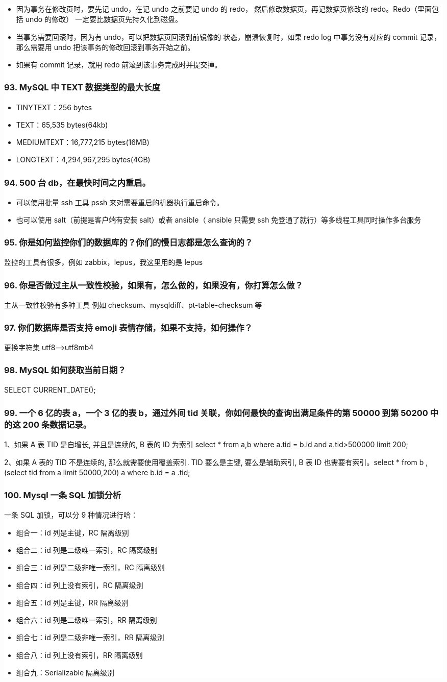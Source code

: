 *   因为事务在修改页时，要先记 undo，在记 undo 之前要记 undo 的 redo， 然后修改数据页，再记数据页修改的 redo。Redo（里面包括 undo 的修改） 一定要比数据页先持久化到磁盘。

*   当事务需要回滚时，因为有 undo，可以把数据页回滚到前镜像的 状态，崩溃恢复时，如果 redo log 中事务没有对应的 commit 记录，那么需要用 undo 把该事务的修改回滚到事务开始之前。

*   如果有 commit 记录，就用 redo 前滚到该事务完成时并提交掉。

### 93. MySQL 中 TEXT 数据类型的最大长度

*   TINYTEXT：256 bytes

*   TEXT：65,535 bytes(64kb)

*   MEDIUMTEXT：16,777,215 bytes(16MB)

*   LONGTEXT：4,294,967,295 bytes(4GB)

### 94. 500 台 db，在最快时间之内重启。

*   可以使用批量 ssh 工具 pssh 来对需要重启的机器执行重启命令。

*   也可以使用 salt（前提是客户端有安装 salt）或者 ansible（ ansible 只需要 ssh 免登通了就行）等多线程工具同时操作多台服务

### 95. 你是如何监控你们的数据库的？你们的慢日志都是怎么查询的？

监控的工具有很多，例如 zabbix，lepus，我这里用的是 lepus

### 96. 你是否做过主从一致性校验，如果有，怎么做的，如果没有，你打算怎么做？

主从一致性校验有多种工具 例如 checksum、mysqldiff、pt-table-checksum 等

### 97. 你们数据库是否支持 emoji 表情存储，如果不支持，如何操作？

更换字符集 utf8-->utf8mb4

### 98. MySQL 如何获取当前日期？

SELECT CURRENT_DATE();

### 99. 一个 6 亿的表 a，一个 3 亿的表 b，通过外间 tid 关联，你如何最快的查询出满足条件的第 50000 到第 50200 中的这 200 条数据记录。

1、如果 A 表 TID 是自增长, 并且是连续的, B 表的 ID 为索引 select * from a,b where a.tid = b.id and a.tid>500000 limit 200;

2、如果 A 表的 TID 不是连续的, 那么就需要使用覆盖索引. TID 要么是主键, 要么是辅助索引, B 表 ID 也需要有索引。select * from b , (select tid from a limit 50000,200) a where b.id = a .tid;

### 100. Mysql 一条 SQL 加锁分析

一条 SQL 加锁，可以分 9 种情况进行哈：

*   组合一：id 列是主键，RC 隔离级别

*   组合二：id 列是二级唯一索引，RC 隔离级别

*   组合三：id 列是二级非唯一索引，RC 隔离级别

*   组合四：id 列上没有索引，RC 隔离级别

*   组合五：id 列是主键，RR 隔离级别

*   组合六：id 列是二级唯一索引，RR 隔离级别

*   组合七：id 列是二级非唯一索引，RR 隔离级别

*   组合八：id 列上没有索引，RR 隔离级别

*   组合九：Serializable 隔离级别